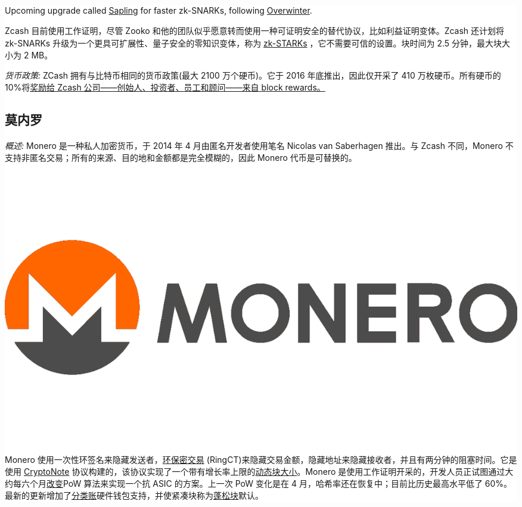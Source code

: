 Upcoming upgrade called [Sapling](https://blog.z.cash/cultivating-sapling-faster-zksnarks/) for faster zk-SNARKs, following [Overwinter](https://z.cash/upgrade/overwinter.html).

Zcash 目前使用工作证明，尽管 Zooko 和他的团队似乎愿意转而使用一种可证明安全的替代协议，比如利益证明变体。Zcash 还计划将 zk-SNARKs 升级为一个更具可扩展性、量子安全的零知识变体，称为 [zk-STARKs](https://www.youtube.com/watch?v=VUN35BC11Qw) ，它不需要可信的设置。块时间为 2.5 分钟，最大块大小为 2 MB。

*货币政策:* ZCash 拥有与比特币相同的货币政策(最大 2100 万个硬币)。它于 2016 年底推出，因此仅开采了 410 万枚硬币。所有硬币的 10%将[奖励给 Zcash 公司——创始人、投资者、员工和顾问——来自 block rewards。](/@dhsue/an-analysis-of-zcash-governance-692793f9c9ef)

## 莫内罗

*概述:* Monero 是一种私人加密货币，于 2014 年 4 月由匿名开发者使用笔名 Nicolas van Saberhagen 推出。与 Zcash 不同，Monero 不支持非匿名交易；所有的来源、目的地和金额都是完全模糊的，因此 Monero 代币是可替换的。

![](img/9ce09241facf791af85f7b1917b5d628.png)

Monero 使用一次性环签名来隐藏发送者，[环保密交易](https://eprint.iacr.org/2015/1098.pdf) (RingCT)来隐藏交易金额，隐藏地址来隐藏接收者，并且有两分钟的阻塞时间。它是使用 [CryptoNote](https://cryptonote.org/whitepaper.pdf) 协议构建的，该协议实现了一个带有增长率上限的[动态块大小](https://monero.stackexchange.com/a/4563)。Monero 是使用工作证明开采的，开发人员正试图通过大约每六个月[改变](https://getmonero.org/2018/02/11/PoW-change-and-key-reuse.html)PoW 算法来实现一个抗 ASIC 的方案。上一次 PoW 变化是在 4 月，哈希率还在恢复中；目前比历史最高水平低了 60%。最新的更新增加了[分类账](https://www.ledgerwallet.com/)硬件钱包支持，并使紧凑块称为[蓬松块](https://monero.stackexchange.com/questions/2633/what-are-fluffy-blocks)默认。
